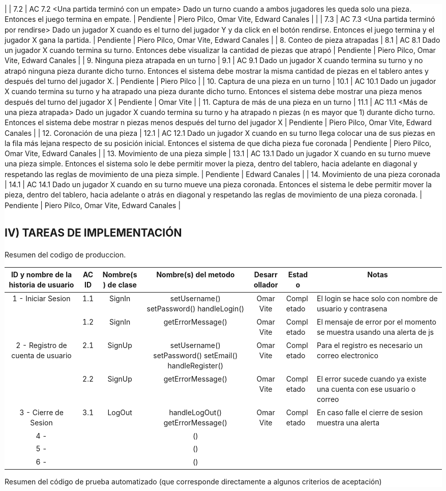 |                                             |  7.2  |                                                                AC 7.2 <Una partida terminó con un empate> Dado un turno cuando a ambos jugadores les queda solo una pieza. Entonces el juego termina en empate.                                                                | Pendiente  | Piero Pilco, Omar Vite, Edward Canales |
|                                             |  7.3  |                                            AC 7.3 <Una partida terminó por rendirse> Dado un jugador X cuando es el turno del jugador Y y da click en el botón rendirse. Entonces el juego termina y el jugador X gana la partida.                                             | Pendiente  | Piero Pilco, Omar Vite, Edward Canales |
|        8. Conteo de pieza atrapadas         |  8.1  |                                                                   AC 8.1 <Cantidad de piezas atrapadas> Dado un jugador X cuando termina su turno. Entonces debe visualizar la cantidad de piezas que atrapó                                                                   | Pendiente  | Piero Pilco, Omar Vite, Edward Canales |
|    9. Ninguna pieza atrapada en un turno    |  9.1  |                  AC 9.1 <Cero piezas atrapadas> Dado un jugador X cuando termina su turno y no atrapó ninguna pieza durante dicho turno. Entonces el sistema debe mostrar la misma cantidad de piezas en el tablero antes y después del turno del jugador X.                   | Pendiente  |              Piero Pilco               |
|    10. Captura de una pieza en un turno     | 10.1  |                                      AC 10.1 <Una pieza atrapada> Dado un jugador X cuando termina su turno y ha atrapado una pieza durante dicho turno. Entonces el sistema debe mostrar una pieza menos después del turno del jugador X                                      | Pendiente  |               Omar Vite                |
| 11. Captura de más de una pieza en un turno | 11.1  |                          AC 11.1 <Más de una pieza atrapada> Dado un jugador X cuando termina su turno y ha atrapado n piezas (n es mayor que 1) durante dicho turno. Entonces el sistema debe mostrar n piezas menos después del turno del jugador X                          | Pendiente  | Piero Pilco, Omar Vite, Edward Canales |
|         12. Coronación de una pieza         | 12.1  |                                    AC 12.1 <Pieza coronada> Dado un jugador X cuando en su turno llega colocar una de sus piezas en la fila más lejana respecto de su posición inicial. Entonces el sistema de que dicha pieza fue coronada                                    | Pendiente  | Piero Pilco, Omar Vite, Edward Canales |
|     13. Movimiento de una pieza simple      | 13.1  |     AC 13.1 <Movimiento de pieza simple> Dado un jugador X cuando en su turno mueve una pieza simple. Entonces el sistema solo le debe permitir mover la pieza, dentro del tablero, hacia adelante en diagonal y respetando las reglas de movimiento de una pieza simple.      | Pendiente  |             Edward Canales             |
|    14. Movimiento de una pieza coronada     | 14.1  | AC 14.1 <Movimiento de pieza coronada> Dado un jugador X cuando en su turno mueve una pieza coronada. Entonces el sistema le debe permitir mover la pieza, dentro del tablero, hacia adelante o atrás en diagonal y respetando las reglas de movimiento de una pieza coronada. | Pendiente  | Piero Pilco, Omar Vite, Edward Canales |

## IV) TAREAS DE IMPLEMENTACIÓN

Resumen del codigo de produccion.

| ID y nombre de la historia de usuario | AC ID | Nombre(s) de clase |                  Nombre(s) del metodo                   | Desarrollador | Estado     | Notas                                                                 |
| :-----------------------------------: | :---: | :----------------: | :-----------------------------------------------------: | :-----------: | ---------- | --------------------------------------------------------------------- |
|          1 - Iniciar Sesion           |  1.1  |       SignIn       |        setUsername() setPassword() handleLogin()        |   Omar Vite   | Completado | El login se hace solo con nombre de usuario y contrasena              |
|                                       |  1.2  |       SignIn       |                    getErrorMessage()                    |   Omar Vite   | Completado | El mensaje de error por el momento se muestra usando una alerta de js |
|   2 - Registro de cuenta de usuario   |  2.1  |       SignUp       | setUsername() setPassword() setEmail() handleRegister() |   Omar Vite   | Completado | Para el registro es necesario un correo electronico                   |
|                                       |  2.2  |       SignUp       |                    getErrorMessage()                    |   Omar Vite   | Completado | El error sucede cuando ya existe una cuenta con ese usuario o correo  |
|         3 - Cierre de Sesion          |  3.1  |       LogOut       |            handleLogOut() getErrorMessage()             |   Omar Vite   | Completado | En caso falle el cierre de sesion muestra una alerta                  |
|                  4 -                  |       |                    |                           ()                            |               |            |                                                                       |
|                  5 -                  |       |                    |                           ()                            |               |            |                                                                       |
|                  6 -                  |       |                    |                           ()                            |               |            |                                                                       |

Resumen del código de prueba automatizado (que corresponde directamente a algunos criterios de aceptación)
